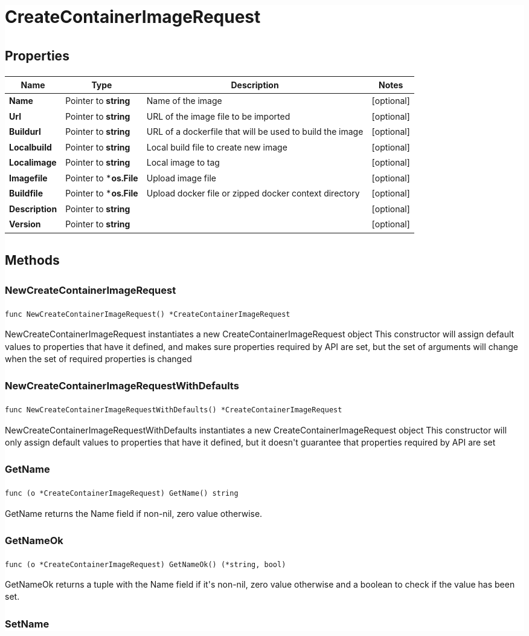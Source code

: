 # CreateContainerImageRequest

## Properties

Name | Type | Description | Notes
------------ | ------------- | ------------- | -------------
**Name** | Pointer to **string** | Name of the image | [optional] 
**Url** | Pointer to **string** | URL of the image file to be imported | [optional] 
**Buildurl** | Pointer to **string** | URL of a dockerfile that will be used to build the image | [optional] 
**Localbuild** | Pointer to **string** | Local build file to create new image | [optional] 
**Localimage** | Pointer to **string** | Local image to tag | [optional] 
**Imagefile** | Pointer to ***os.File** | Upload image file | [optional] 
**Buildfile** | Pointer to ***os.File** | Upload docker file or zipped docker context directory | [optional] 
**Description** | Pointer to **string** |  | [optional] 
**Version** | Pointer to **string** |  | [optional] 

## Methods

### NewCreateContainerImageRequest

`func NewCreateContainerImageRequest() *CreateContainerImageRequest`

NewCreateContainerImageRequest instantiates a new CreateContainerImageRequest object
This constructor will assign default values to properties that have it defined,
and makes sure properties required by API are set, but the set of arguments
will change when the set of required properties is changed

### NewCreateContainerImageRequestWithDefaults

`func NewCreateContainerImageRequestWithDefaults() *CreateContainerImageRequest`

NewCreateContainerImageRequestWithDefaults instantiates a new CreateContainerImageRequest object
This constructor will only assign default values to properties that have it defined,
but it doesn't guarantee that properties required by API are set

### GetName

`func (o *CreateContainerImageRequest) GetName() string`

GetName returns the Name field if non-nil, zero value otherwise.

### GetNameOk

`func (o *CreateContainerImageRequest) GetNameOk() (*string, bool)`

GetNameOk returns a tuple with the Name field if it's non-nil, zero value otherwise
and a boolean to check if the value has been set.

### SetName
